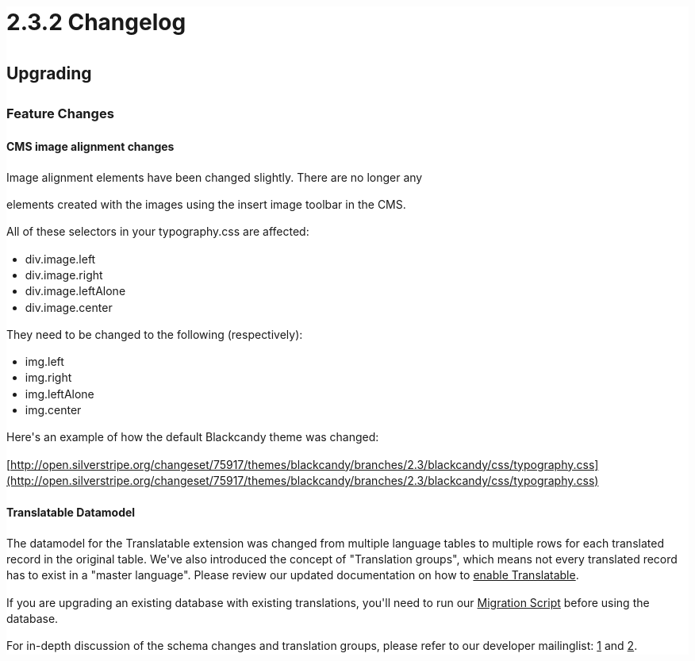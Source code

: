 #  2.3.2 Changelog

## Upgrading

### Feature Changes

#### CMS image alignment changes

Image alignment elements have been changed slightly. There are no longer any <DIV> elements created with the images
using the insert image toolbar in the CMS.

All of these selectors in your typography.css are affected:

*  div.image.left
*  div.image.right
*  div.image.leftAlone
*  div.image.center

They need to be changed to the following (respectively):

*  img.left
*  img.right
*  img.leftAlone
*  img.center

Here's an example of how the default Blackcandy theme was changed:

[http://open.silverstripe.org/changeset/75917/themes/blackcandy/branches/2.3/blackcandy/css/typography.css](http://open.silverstripe.org/changeset/75917/themes/blackcandy/branches/2.3/blackcandy/css/typography.css)

#### Translatable Datamodel

The datamodel for the Translatable extension was changed from multiple language tables to multiple rows for each
translated record in the original table. We've also introduced the concept of "Translation groups", which means not
every translated record has to exist in a "master language". Please review our updated documentation on how to [enable
Translatable](http://doc.silverstripe.com/doku.php?id=multilingualcontent).

If you are upgrading an existing database with existing translations, you'll need to run our [Migration
Script](http://doc.silverstripe.com/doku.php?id=multilingualcontent#migrating_from_2.1_datamodel) before using the
database. 

For in-depth discussion of the schema changes and translation groups, please refer to our developer mailinglist:
[1](http://groups.google.com/group/silverstripe-dev/browse_thread/thread/91e26e1f78d3c1b4/bd276dd5bbc56283?lnk=gst&q=translatable#bd276dd5bbc56283)
and
[2](http://groups.google.com/group/silverstripe-dev/browse_thread/thread/575001296360a1cc/e3268963c6d8cef7?lnk=gst&q=translatable#e3268963c6d8cef7).
